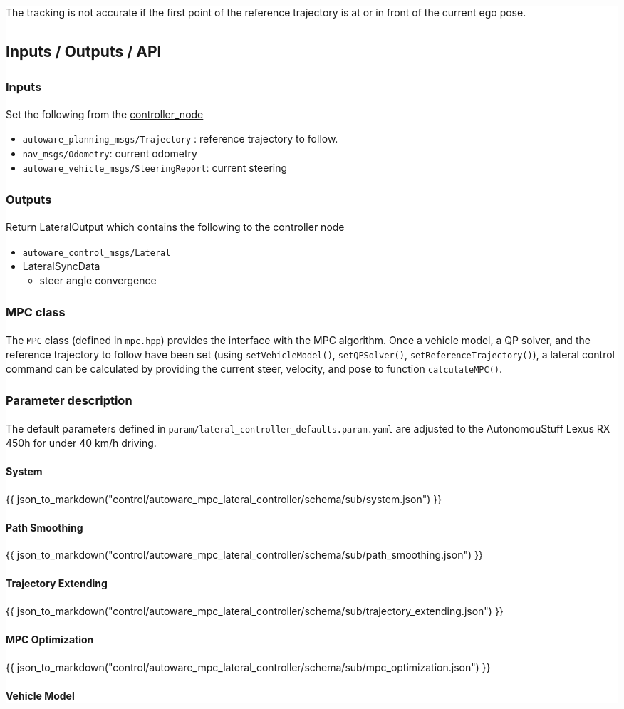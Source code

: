 
The tracking is not accurate if the first point of the reference trajectory is at or in front of the current ego pose.

## Inputs / Outputs / API




### Inputs

Set the following from the [controller_node](../autoware_trajectory_follower_node/README.md)

- `autoware_planning_msgs/Trajectory` : reference trajectory to follow.
- `nav_msgs/Odometry`: current odometry
- `autoware_vehicle_msgs/SteeringReport`: current steering

### Outputs

Return LateralOutput which contains the following to the controller node

- `autoware_control_msgs/Lateral`
- LateralSyncData
  - steer angle convergence

### MPC class

The `MPC` class (defined in `mpc.hpp`) provides the interface with the MPC algorithm.
Once a vehicle model, a QP solver, and the reference trajectory to follow have been set
(using `setVehicleModel()`, `setQPSolver()`, `setReferenceTrajectory()`), a lateral control command
can be calculated by providing the current steer, velocity, and pose to function `calculateMPC()`.

### Parameter description

The default parameters defined in `param/lateral_controller_defaults.param.yaml` are adjusted to the
AutonomouStuff Lexus RX 450h for under 40 km/h driving.

#### System

{{ json_to_markdown("control/autoware_mpc_lateral_controller/schema/sub/system.json") }}

#### Path Smoothing

{{ json_to_markdown("control/autoware_mpc_lateral_controller/schema/sub/path_smoothing.json") }}

#### Trajectory Extending

{{ json_to_markdown("control/autoware_mpc_lateral_controller/schema/sub/trajectory_extending.json") }}

#### MPC Optimization

{{ json_to_markdown("control/autoware_mpc_lateral_controller/schema/sub/mpc_optimization.json") }}

#### Vehicle Model
